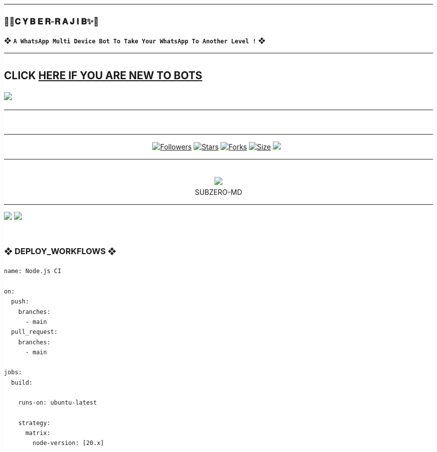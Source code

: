 ---------

###  🤍✨𝐂 𝐘 𝐁 𝐄 𝐑-𝐑 𝐀 𝐉 𝐈 𝐁✨🤍

❖ **`A WhatsApp Multi Device Bot To Take Your WhatsApp To Another Level !`** ❖

----------
## CLICK <a href="https://github.com/mrfrank-ofc/SUBZERO-MD/issues/2#issue-2744137419">HERE IF YOU ARE NEW TO BOTS</a>

<img src='[https://i.postimg.cc/rwXsg7Yt/ultra.jpg]'/>

-------

 <p align="center">
  <a href="#"><img src="http://readme-typing-svg.herokuapp.com?color=cyan&center=true&vCenter=true&multiline=false&lines=`C Y B E R+R A J I B+W.A+BOT`" alt="">

<br>

--------

<p align="center">
<a href="https://github.com/mrfrank-ofc/"><img title="Followers" src="https://img.shields.io/github/followers/mrfrank-ofc?color=blue&style=flat-square"></a>
<a href="https://github.com/mrfrank-ofc/SUBZERO-MD/stargazers/"><img title="Stars" src="https://img.shields.io/github/stars/mrfrank-ofc/SUBZERO-MD?color=blue&style=flat-square"></a>
<a href="https://github.com/mrfrank-ofc/SUBZERO-MD/network/members"><img title="Forks" src="https://img.shields.io/github/forks/mrfrank-ofc/SUBZERO-MD?color=blue&style=flat-square"></a>
<a href="https://github.com/mrfrank-ofc/SUBZERO-MD/"><img title="Size" src="https://img.shields.io/github/repo-size/mrfrank-ofc/SUBZERO-MD?style=flat-square&color=blue"></a>
<a href="https://github.com/mrfrank-ofc/SUBZERO-MD/graphs/commit-activity"><img height="20" src="https://img.shields.io/badge/Maintained%3F-yes-green.svg"></a>&nbsp;&nbsp;
</p>
<p align='center'>
</p>

-----------
<div align="center"><br> <img src="https://profile-counter.glitch.me/SILENT-SOBX-MD/count.svg" /><br>SUBZERO-MD</div>

------------

<a><img src='https://i.imgur.com/LyHic3i.gif'/></a>
<a><img src='https://i.imgur.com/LyHic3i.gif'/></a>

### <br>   ❖ DEPLOY_WORKFLOWS ❖
```
name: Node.js CI

on:
  push:
    branches:
      - main
  pull_request:
    branches:
      - main

jobs:
  build:

    runs-on: ubuntu-latest

    strategy:
      matrix:
        node-version: [20.x]

```